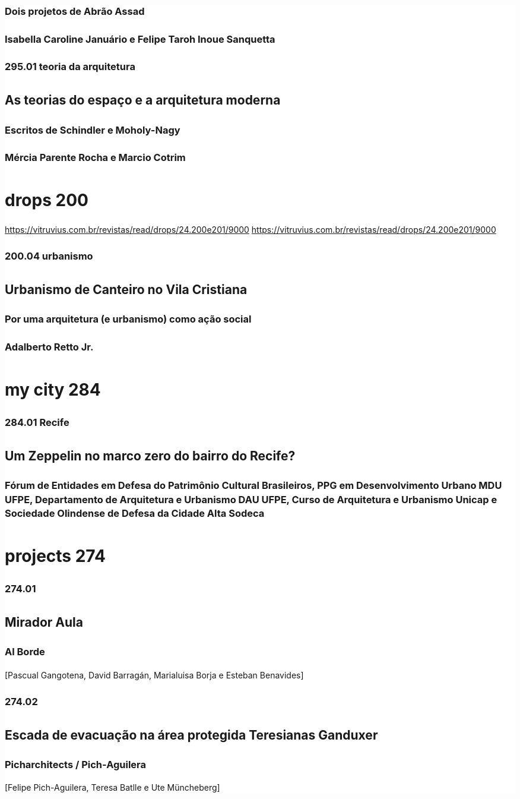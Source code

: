 ### Dois projetos de Abrão Assad
### Isabella Caroline Januário e Felipe Taroh Inoue Sanquetta
### 295.01 teoria da arquitetura
## As teorias do espaço e a arquitetura moderna
### Escritos de Schindler e Moholy-Nagy
### Mércia Parente Rocha e Marcio Cotrim
# drops 200
https://vitruvius.com.br/revistas/read/drops/24.200e201/9000 https://vitruvius.com.br/revistas/read/drops/24.200e201/9000
### 200.04 urbanismo
## Urbanismo de Canteiro no Vila Cristiana
### Por uma arquitetura (e urbanismo) como ação social
### Adalberto Retto Jr.
# my city 284
### 284.01 Recife
## Um Zeppelin no marco zero do bairro do Recife?
### Fórum de Entidades em Defesa do Patrimônio Cultural Brasileiros, PPG em Desenvolvimento Urbano MDU UFPE, Departamento de Arquitetura e Urbanismo DAU UFPE, Curso de Arquitetura e Urbanismo Unicap e Sociedade Olindense de Defesa da Cidade Alta Sodeca
# projects 274
### 274.01
## Mirador Aula
### Al Borde  
[Pascual Gangotena, David Barragán, Marialuisa Borja e Esteban Benavides]  

### 274.02
## Escada de evacuação na área protegida Teresianas Ganduxer
### Picharchitects / Pich-Aguilera  
[Felipe Pich-Aguilera, Teresa Batlle e Ute Müncheberg]  
